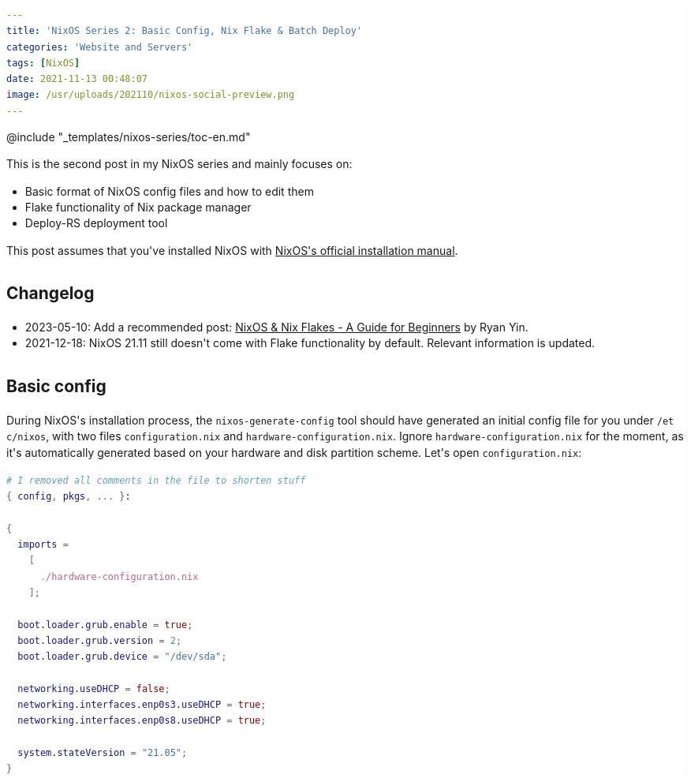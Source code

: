 ```yaml
---
title: 'NixOS Series 2: Basic Config, Nix Flake & Batch Deploy'
categories: 'Website and Servers'
tags: [NixOS]
date: 2021-11-13 00:48:07
image: /usr/uploads/202110/nixos-social-preview.png
---
```


@include "_templates/nixos-series/toc-en.md"

This is the second post in my NixOS series and mainly focuses on:

- Basic format of NixOS config files and how to edit them
- Flake functionality of Nix package manager
- Deploy-RS deployment tool

This post assumes that you've installed NixOS with [NixOS's official installation manual](https://nixos.org/manual/nixos/stable/index.html#sec-installation).

## Changelog

- 2023-05-10: Add a recommended post: [NixOS & Nix Flakes - A Guide for Beginners](https://thiscute.world/en/posts/nixos-and-flake-basics/) by Ryan Yin.
- 2021-12-18: NixOS 21.11 still doesn't come with Flake functionality by default. Relevant information is updated.

## Basic config

During NixOS's installation process, the `nixos-generate-config` tool should have generated an initial config file for you under `/etc/nixos`, with two files `configuration.nix` and `hardware-configuration.nix`. Ignore `hardware-configuration.nix` for the moment, as it's automatically generated based on your hardware and disk partition scheme. Let's open `configuration.nix`:

```nix
# I removed all comments in the file to shorten stuff
{ config, pkgs, ... }:

{
  imports =
    [
      ./hardware-configuration.nix
    ];

  boot.loader.grub.enable = true;
  boot.loader.grub.version = 2;
  boot.loader.grub.device = "/dev/sda";

  networking.useDHCP = false;
  networking.interfaces.enp0s3.useDHCP = true;
  networking.interfaces.enp0s8.useDHCP = true;

  system.stateVersion = "21.05";
}
```
